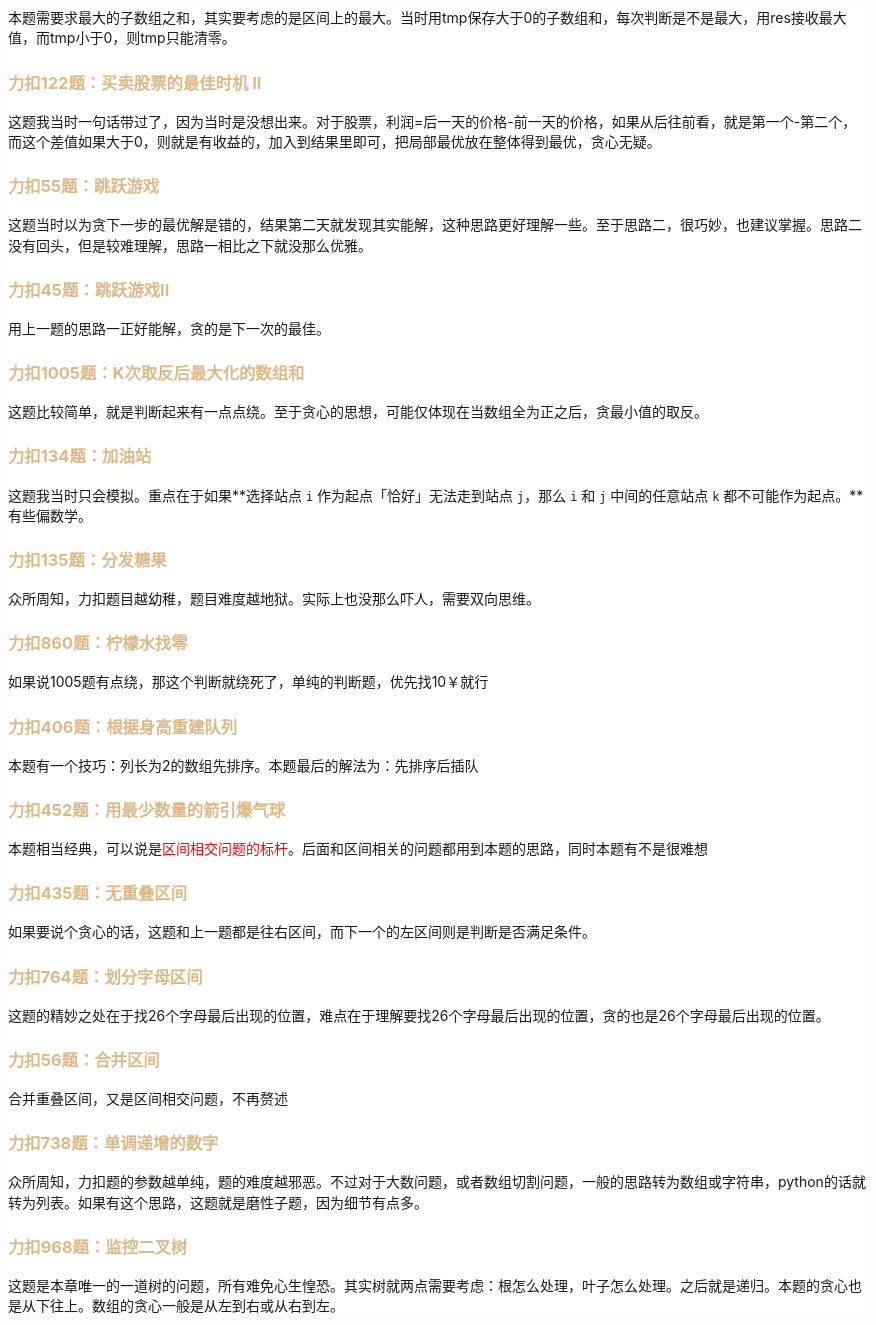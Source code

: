 本题需要求最大的子数组之和，其实要考虑的是区间上的最大。当时用tmp保存大于0的子数组和，每次判断是不是最大，用res接收最大值，而tmp小于0，则tmp只能清零。

### <font color='BurlyWood'>力扣122题：买卖股票的最佳时机 II</font>

这题我当时一句话带过了，因为当时是没想出来。对于股票，利润=后一天的价格-前一天的价格，如果从后往前看，就是第一个-第二个，而这个差值如果大于0，则就是有收益的，加入到结果里即可，把局部最优放在整体得到最优，贪心无疑。

### <font color='BurlyWood'>力扣55题：跳跃游戏</font>

这题当时以为贪下一步的最优解是错的，结果第二天就发现其实能解，这种思路更好理解一些。至于思路二，很巧妙，也建议掌握。思路二没有回头，但是较难理解，思路一相比之下就没那么优雅。

### <font color='BurlyWood'>力扣45题：跳跃游戏II</font>

用上一题的思路一正好能解，贪的是下一次的最佳。

### <font color='BurlyWood'>力扣1005题：K次取反后最大化的数组和</font>

这题比较简单，就是判断起来有一点点绕。至于贪心的思想，可能仅体现在当数组全为正之后，贪最小值的取反。

### <font color='BurlyWood'>力扣134题：加油站</font>

这题我当时只会模拟。重点在于如果**选择站点 `i` 作为起点「恰好」无法走到站点 `j`，那么 `i` 和 `j` 中间的任意站点 `k` 都不可能作为起点。**有些偏数学。

### <font color='BurlyWood'>力扣135题：分发糖果</font>

众所周知，力扣题目越幼稚，题目难度越地狱。实际上也没那么吓人，需要双向思维。

### <font color='BurlyWood'>力扣860题：柠檬水找零</font>

如果说1005题有点绕，那这个判断就绕死了，单纯的判断题，优先找10￥就行

### <font color='BurlyWood'>力扣406题：根据身高重建队列</font>

本题有一个技巧：列长为2的数组先排序。本题最后的解法为：先排序后插队

### <font color='BurlyWood'>力扣452题：用最少数量的箭引爆气球</font>

本题相当经典，可以说是<font color='red'>区间相交问题的标杆</font>。后面和区间相关的问题都用到本题的思路，同时本题有不是很难想

### <font color='BurlyWood'>力扣435题：无重叠区间</font>

如果要说个贪心的话，这题和上一题都是往右区间，而下一个的左区间则是判断是否满足条件。

### <font color='BurlyWood'>力扣764题：划分字母区间</font>

这题的精妙之处在于找26个字母最后出现的位置，难点在于理解要找26个字母最后出现的位置，贪的也是26个字母最后出现的位置。

### <font color='BurlyWood'>力扣56题：合并区间</font>

合并重叠区间，又是区间相交问题，不再赘述

### <font color='BurlyWood'>力扣738题：单调递增的数字</font>

众所周知，力扣题的参数越单纯，题的难度越邪恶。不过对于大数问题，或者数组切割问题，一般的思路转为数组或字符串，python的话就转为列表。如果有这个思路，这题就是磨性子题，因为细节有点多。

### <font color='BurlyWood'>力扣968题：监控二叉树</font>

这题是本章唯一的一道树的问题，所有难免心生惶恐。其实树就两点需要考虑：根怎么处理，叶子怎么处理。之后就是递归。本题的贪心也是从下往上。数组的贪心一般是从左到右或从右到左。